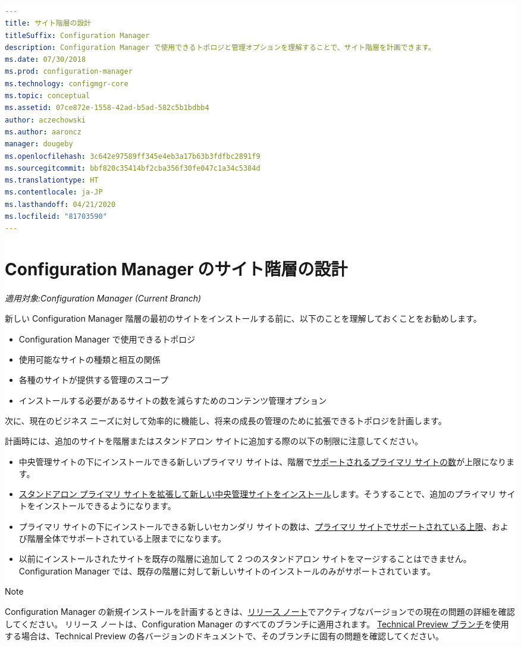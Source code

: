 ```yaml
---
title: サイト階層の設計
titleSuffix: Configuration Manager
description: Configuration Manager で使用できるトポロジと管理オプションを理解することで、サイト階層を計画できます。
ms.date: 07/30/2018
ms.prod: configuration-manager
ms.technology: configmgr-core
ms.topic: conceptual
ms.assetid: 07ce872e-1558-42ad-b5ad-582c5b1bdbb4
author: aczechowski
ms.author: aaroncz
manager: dougeby
ms.openlocfilehash: 3c642e97589ff345e4eb3a17b63b3fdfbc2891f9
ms.sourcegitcommit: bbf820c35414bf2cba356f30fe047c1a34c5384d
ms.translationtype: HT
ms.contentlocale: ja-JP
ms.lasthandoff: 04/21/2020
ms.locfileid: "81703590"
---
```

# <a name="design-a-hierarchy-of-sites-for-configuration-manager"></a>Configuration Manager のサイト階層の設計

*適用対象:Configuration Manager (Current Branch)*

新しい Configuration Manager 階層の最初のサイトをインストールする前に、以下のことを理解しておくことをお勧めします。  

- Configuration Manager で使用できるトポロジ  

- 使用可能なサイトの種類と相互の関係  

- 各種のサイトが提供する管理のスコープ  

- インストールする必要があるサイトの数を減らすためのコンテンツ管理オプション  

次に、現在のビジネス ニーズに対して効率的に機能し、将来の成長の管理のために拡張できるトポロジを計画します。  

計画時には、追加のサイトを階層またはスタンドアロン サイトに追加する際の以下の制限に注意してください。  

- 中央管理サイトの下にインストールできる新しいプライマリ サイトは、階層で[サポートされるプライマリ サイトの数](../configs/size-and-scale-numbers.md)が上限になります。  

- [スタンドアロン プライマリ サイトを拡張して新しい中央管理サイトをインストール](../../servers/deploy/install/prerequisites-for-installing-sites.md#bkmk_expand)します。そうすることで、追加のプライマリ サイトをインストールできるようになります。  

- プライマリ サイトの下にインストールできる新しいセカンダリ サイトの数は、[プライマリ サイトでサポートされている上限](../configs/size-and-scale-numbers.md)、および階層全体でサポートされている上限までになります。  

- 以前にインストールされたサイトを既存の階層に追加して 2 つのスタンドアロン サイトをマージすることはできません。 Configuration Manager では、既存の階層に対して新しいサイトのインストールのみがサポートされています。  


> [!NOTE]  
> Configuration Manager の新規インストールを計画するときは、[リリース ノート](../../servers/deploy/install/release-notes.md)でアクティブなバージョンでの現在の問題の詳細を確認してください。 リリース ノートは、Configuration Manager のすべてのブランチに適用されます。 [Technical Preview ブランチ](../../get-started/technical-preview.md)を使用する場合は、Technical Preview の各バージョンのドキュメントで、そのブランチに固有の問題を確認してください。  
